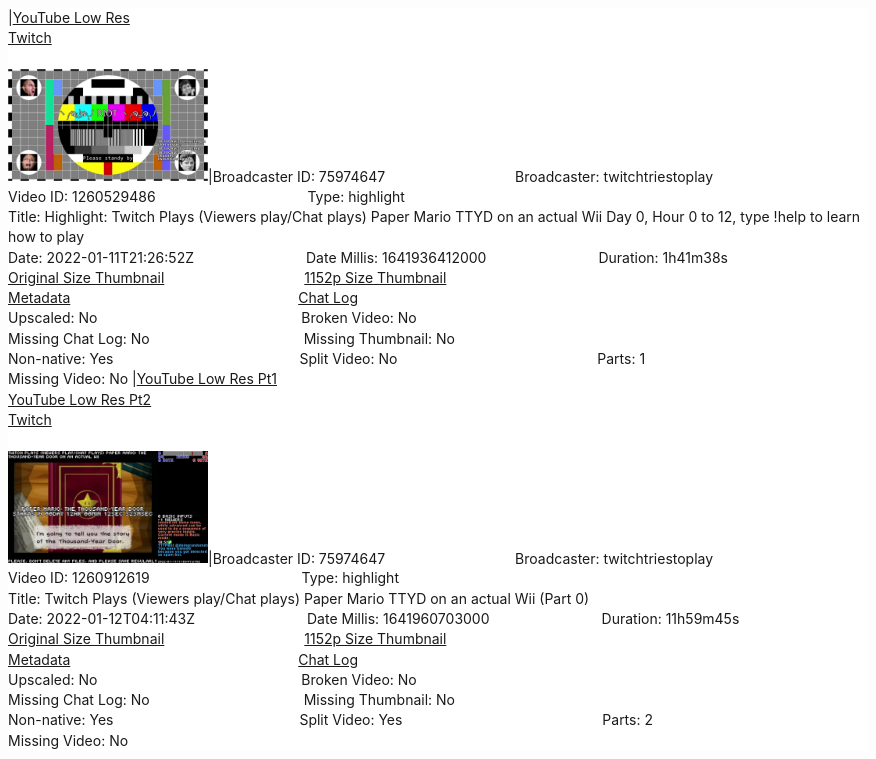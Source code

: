 |[YouTube Low Res](https://www.youtube.com/watch?v=7k5m8ug39cI)<br>[Twitch](https://www.twitch.tv/videos/1260529486)<br><br>[<img src="../../../../../75974647/videos/thumbnails_1152p/2022/1/1641936412000_2022_01_11T21_26_52Z_75974647_1260529486_videos_thumbnails_1152p_thumb1260529486-2048x1152.jpg" width="200">](https://www.youtube.com/watch?v=7k5m8ug39cI)|Broadcaster ID: 75974647          Broadcaster: twitchtriestoplay<br>Video ID: 1260529486             Type: highlight<br>Title: Highlight: Twitch Plays (Viewers play/Chat plays) Paper Mario TTYD on an actual Wii Day 0, Hour 0 to 12, type !help to learn how to play<br>Date: 2022-01-11T21:26:52Z        Date Millis: 1641936412000        Duration: 1h41m38s<br>[Original Size Thumbnail](../../../../../75974647/videos/thumbnails_orig/2022/1/1641936412000_2022_01_11T21_26_52Z_75974647_1260529486_videos_thumbnails_orig_thumb1260529486-0x0.jpg)          [1152p Size Thumbnail](../../../../../75974647/videos/thumbnails_1152p/2022/1/1641936412000_2022_01_11T21_26_52Z_75974647_1260529486_videos_thumbnails_1152p_thumb1260529486-2048x1152.jpg)<br>[Metadata](../../../../../75974647/videos/metadata/2022/1/1641936412000_2022_01_11T21_26_52Z_75974647_1260529486_video_metadata.json)                 [Chat Log](../../../../../75974647/videos/chatlogs/2022/1/2022-01-11T21_26_52Z_75974647_1260529486_chat.json)<br>Upscaled: No                Broken Video: No<br>Missing Chat Log: No           Missing Thumbnail: No<br>Non-native: Yes              Split Video: No               Parts: 1<br>Missing Video: No
|[YouTube Low Res Pt1](https://www.youtube.com/watch?v=2TPZLGvzmSU)<br>[YouTube Low Res Pt2](https://www.youtube.com/watch?v=gJfy0Pl4K0g)<br>[Twitch](https://www.twitch.tv/videos/1260912619)<br><br>[<img src="../../../../../75974647/videos/thumbnails_1152p/2022/1/1641960703000_2022_01_12T04_11_43Z_75974647_1260912619_videos_thumbnails_1152p_thumb1260912619-2048x1152.jpg" width="200">](https://www.youtube.com/watch?v=2TPZLGvzmSU)|Broadcaster ID: 75974647          Broadcaster: twitchtriestoplay<br>Video ID: 1260912619             Type: highlight<br>Title: Twitch Plays (Viewers play/Chat plays) Paper Mario TTYD on an actual Wii (Part 0)<br>Date: 2022-01-12T04:11:43Z        Date Millis: 1641960703000        Duration: 11h59m45s<br>[Original Size Thumbnail](../../../../../75974647/videos/thumbnails_orig/2022/1/1641960703000_2022_01_12T04_11_43Z_75974647_1260912619_videos_thumbnails_orig_thumb1260912619-0x0.jpg)          [1152p Size Thumbnail](../../../../../75974647/videos/thumbnails_1152p/2022/1/1641960703000_2022_01_12T04_11_43Z_75974647_1260912619_videos_thumbnails_1152p_thumb1260912619-2048x1152.jpg)<br>[Metadata](../../../../../75974647/videos/metadata/2022/1/1641960703000_2022_01_12T04_11_43Z_75974647_1260912619_video_metadata.json)                 [Chat Log](../../../../../75974647/videos/chatlogs/2022/1/2022-01-12T04_11_43Z_75974647_1260912619_chat.json)<br>Upscaled: No                Broken Video: No<br>Missing Chat Log: No           Missing Thumbnail: No<br>Non-native: Yes              Split Video: Yes               Parts: 2<br>Missing Video: No